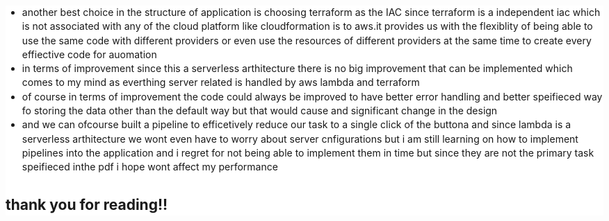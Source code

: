 - another best choice in the structure of application is choosing terraform as the IAC since terraform is a independent iac which is not associated with any of the cloud platform like cloudformation
is to aws.it provides us with the flexiblity of being able to use the same code with different providers or even use the resources of different providers at the same time to create every effiective code for auomation
- in terms of improvement since this a serverless arthitecture there is no big improvement that can  be implemented which comes to my mind as everthing server related is handled by aws lambda and terraform 
- of course in terms of improvement the code could always be improved to have better error handling and better speifieced way fo storing the data other than the default way but that would cause and significant change in the design
- and we can ofcourse built a pipeline to efficetively reduce our task to a single click of the buttona and since lambda is a serverless arthitecture we wont even have to worry about server cnfigurations but i am still learning on how to implement pipelines into the application and i regret for not being able to implement them in time but since they are not the primary task speifieced inthe pdf i hope wont affect my performance

## thank you for reading!!


